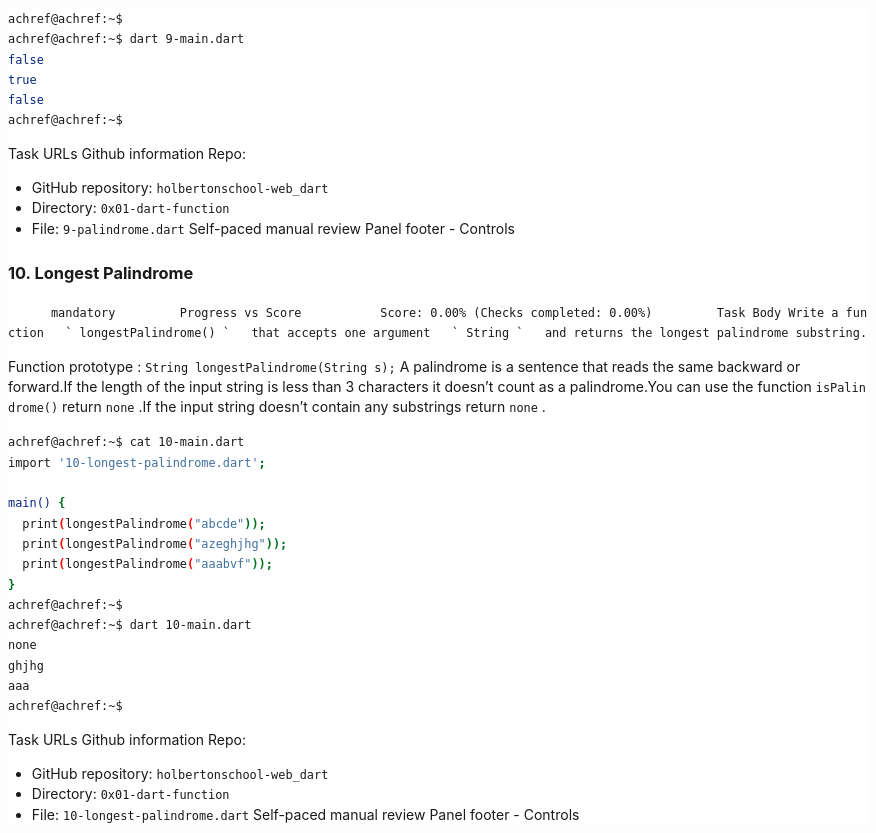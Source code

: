```bash
achref@achref:~$
achref@achref:~$ dart 9-main.dart
false
true
false
achref@achref:~$

```
 Task URLs  Github information Repo:
* GitHub repository:  ` holbertonschool-web_dart ` 
* Directory:  ` 0x01-dart-function ` 
* File:  ` 9-palindrome.dart ` 
 Self-paced manual review  Panel footer - Controls 
### 10. Longest Palindrome
          mandatory         Progress vs Score           Score: 0.00% (Checks completed: 0.00%)         Task Body Write a function   ` longestPalindrome() `   that accepts one argument   ` String `   and returns the longest palindrome substring.
Function prototype :   ` String longestPalindrome(String s); ` 
A palindrome is a sentence that reads the same backward or forward.If the length of the input string is less than 3 characters it doesn’t count as a palindrome.You can use the function   ` isPalindrome() `   return    ` none `  .If the input string doesn’t contain any substrings return   ` none `  .
```bash
achref@achref:~$ cat 10-main.dart
import '10-longest-palindrome.dart';

main() {
  print(longestPalindrome("abcde"));
  print(longestPalindrome("azeghjhg"));
  print(longestPalindrome("aaabvf"));
}
achref@achref:~$
achref@achref:~$ dart 10-main.dart
none
ghjhg
aaa
achref@achref:~$

```
 Task URLs  Github information Repo:
* GitHub repository:  ` holbertonschool-web_dart ` 
* Directory:  ` 0x01-dart-function ` 
* File:  ` 10-longest-palindrome.dart ` 
 Self-paced manual review  Panel footer - Controls 
